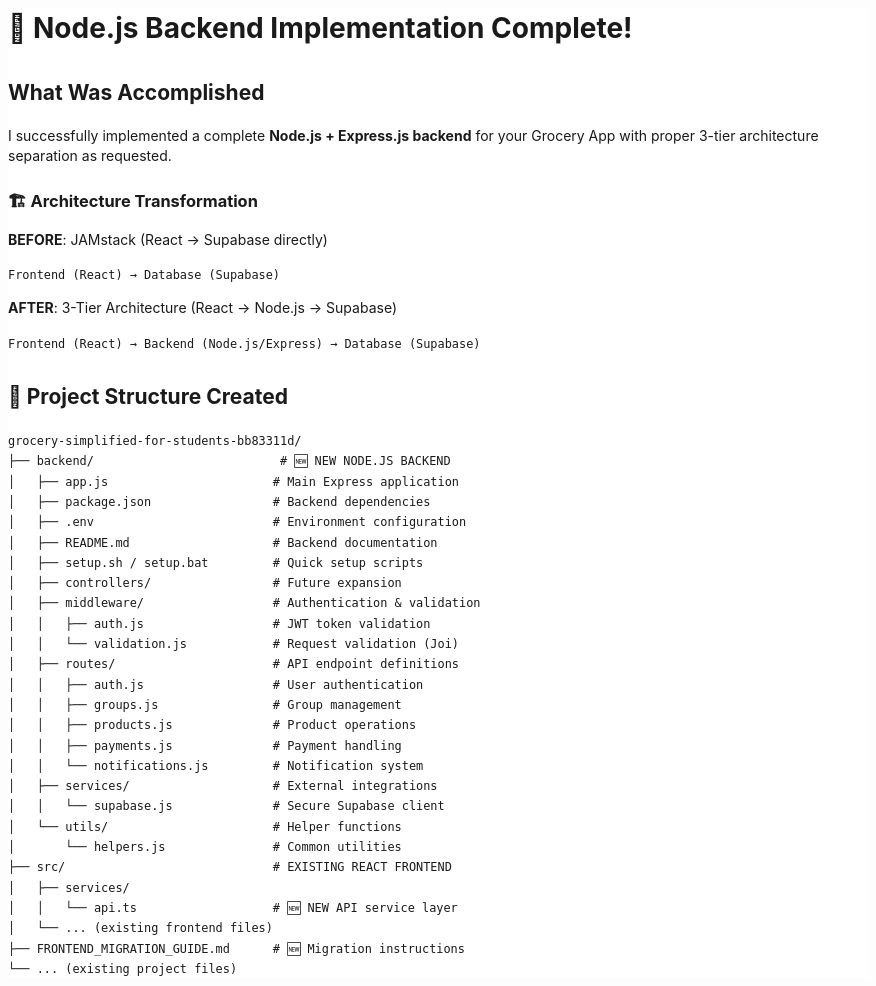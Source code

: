 # 🎉 Node.js Backend Implementation Complete!

## What Was Accomplished

I successfully implemented a complete **Node.js + Express.js backend** for your Grocery App with proper 3-tier architecture separation as requested.

### 🏗️ Architecture Transformation

**BEFORE**: JAMstack (React → Supabase directly)
```
Frontend (React) → Database (Supabase)
```

**AFTER**: 3-Tier Architecture (React → Node.js → Supabase)
```
Frontend (React) → Backend (Node.js/Express) → Database (Supabase)
```

## 📁 Project Structure Created

```
grocery-simplified-for-students-bb83311d/
├── backend/                          # 🆕 NEW NODE.JS BACKEND
│   ├── app.js                       # Main Express application
│   ├── package.json                 # Backend dependencies
│   ├── .env                         # Environment configuration
│   ├── README.md                    # Backend documentation
│   ├── setup.sh / setup.bat         # Quick setup scripts
│   ├── controllers/                 # Future expansion
│   ├── middleware/                  # Authentication & validation
│   │   ├── auth.js                  # JWT token validation
│   │   └── validation.js            # Request validation (Joi)
│   ├── routes/                      # API endpoint definitions
│   │   ├── auth.js                  # User authentication
│   │   ├── groups.js                # Group management
│   │   ├── products.js              # Product operations
│   │   ├── payments.js              # Payment handling
│   │   └── notifications.js         # Notification system
│   ├── services/                    # External integrations
│   │   └── supabase.js              # Secure Supabase client
│   └── utils/                       # Helper functions
│       └── helpers.js               # Common utilities
├── src/                             # EXISTING REACT FRONTEND
│   ├── services/
│   │   └── api.ts                   # 🆕 NEW API service layer
│   └── ... (existing frontend files)
├── FRONTEND_MIGRATION_GUIDE.md      # 🆕 Migration instructions
└── ... (existing project files)
```
